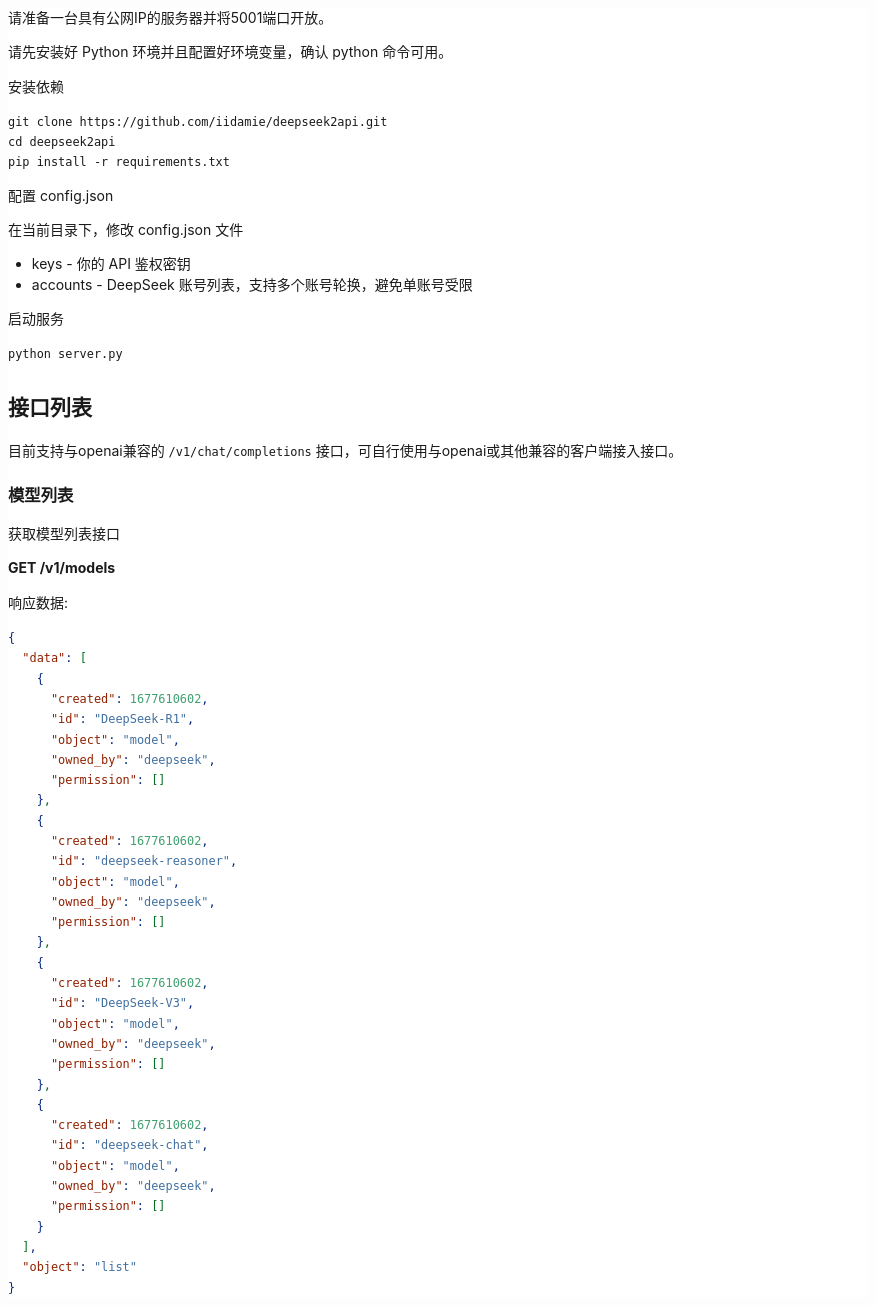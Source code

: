 请准备一台具有公网IP的服务器并将5001端口开放。

请先安装好 Python 环境并且配置好环境变量，确认 python 命令可用。

安装依赖

```shell
git clone https://github.com/iidamie/deepseek2api.git
cd deepseek2api
pip install -r requirements.txt
```

配置 config.json

在当前目录下，修改 config.json 文件
 * keys - 你的 API 鉴权密钥
 * accounts - DeepSeek 账号列表，支持多个账号轮换，避免单账号受限

启动服务

```shell
python server.py
```

## 接口列表

目前支持与openai兼容的 `/v1/chat/completions` 接口，可自行使用与openai或其他兼容的客户端接入接口。

### 模型列表

获取模型列表接口

**GET /v1/models**

响应数据:
```json
{
  "data": [
    {
      "created": 1677610602,
      "id": "DeepSeek-R1",
      "object": "model",
      "owned_by": "deepseek",
      "permission": []
    },
    {
      "created": 1677610602,
      "id": "deepseek-reasoner",
      "object": "model",
      "owned_by": "deepseek",
      "permission": []
    },
    {
      "created": 1677610602,
      "id": "DeepSeek-V3",
      "object": "model",
      "owned_by": "deepseek",
      "permission": []
    },
    {
      "created": 1677610602,
      "id": "deepseek-chat",
      "object": "model",
      "owned_by": "deepseek",
      "permission": []
    }
  ],
  "object": "list"
}
```